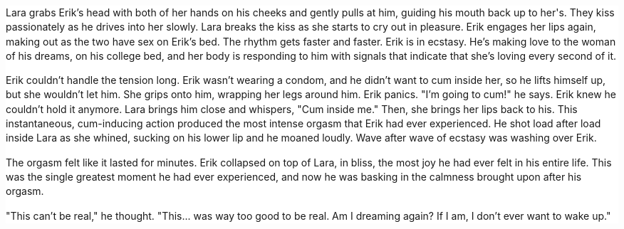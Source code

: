 Lara grabs Erik’s head with both of her hands on his cheeks and gently
pulls at him, guiding his mouth back up to her's. They kiss passionately
as he drives into her slowly. Lara breaks the kiss as she starts to cry
out in pleasure. Erik engages her lips again, making out as the two have
sex on Erik’s bed. The rhythm gets faster and faster. Erik is in
ecstasy. He’s making love to the woman of his dreams, on his college
bed, and her body is responding to him with signals that indicate that
she’s loving every second of it.

Erik couldn’t handle the tension long. Erik wasn’t wearing a condom, and
he didn’t want to cum inside her, so he lifts himself up, but she
wouldn’t let him. She grips onto him, wrapping her legs around him. Erik
panics. "I’m going to cum!" he says. Erik knew he couldn’t hold it
anymore. Lara brings him close and whispers, "Cum inside me." Then, she
brings her lips back to his. This instantaneous, cum-inducing action
produced the most intense orgasm that Erik had ever experienced. He shot
load after load inside Lara as she whined, sucking on his lower lip and
he moaned loudly. Wave after wave of ecstasy was washing over Erik.

The orgasm felt like it lasted for minutes. Erik collapsed on top of
Lara, in bliss, the most joy he had ever felt in his entire life. This
was the single greatest moment he had ever experienced, and now he was
basking in the calmness brought upon after his orgasm.

"This can’t be real," he thought. "This... was way too good to be real.
Am I dreaming again? If I am, I don’t ever want to wake up."
